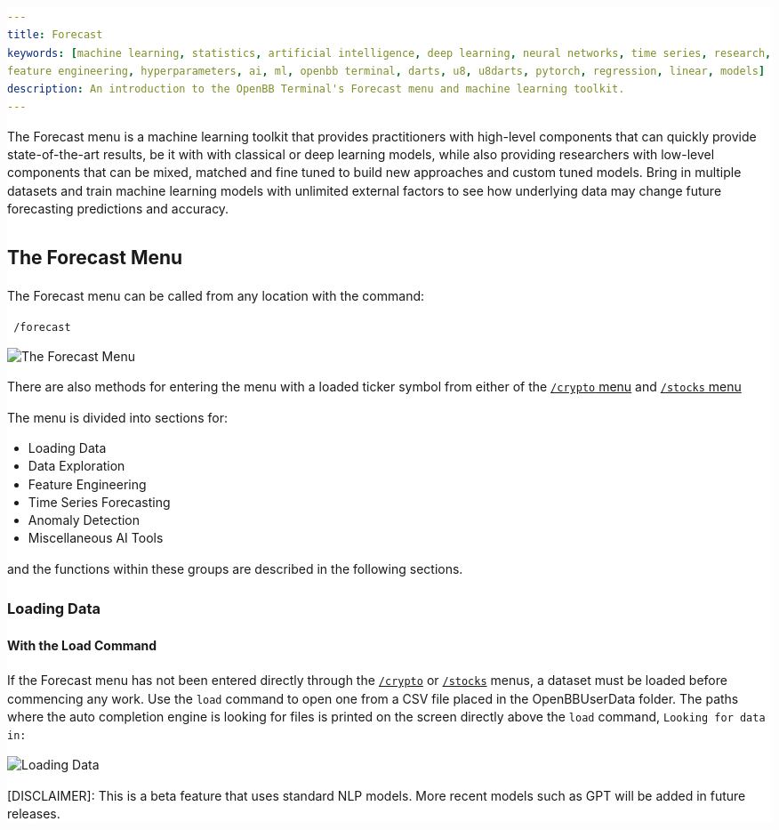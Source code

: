 ```yaml
---
title: Forecast
keywords: [machine learning, statistics, artificial intelligence, deep learning, neural networks, time series, research, feature engineering, hyperparameters, ai, ml, openbb terminal, darts, u8, u8darts, pytorch, regression, linear, models]
description: An introduction to the OpenBB Terminal's Forecast menu and machine learning toolkit.
---
```




The Forecast menu is a machine learning toolkit that provides practitioners with high-level components that can quickly provide state-of-the-art results, be it with with classical or deep learning models, while also providing researchers with low-level components that can be mixed, matched and fine tuned to build new approaches and custom tuned models. Bring in multiple datasets and train machine learning models with unlimited external factors to see how underlying data may change future forecasting predictions and accuracy.

## The Forecast Menu

The Forecast menu can be called from any location with the command:

```console
 /forecast
```

![The Forecast Menu](https://user-images.githubusercontent.com/85772166/233540050-071524c6-f374-4241-aa31-cf33b7685e22.png)

There are also methods for entering the menu with a loaded ticker symbol from either of the [`/crypto` menu](https://docs.openbb.co/terminal/usage/intros/crypto) and [`/stocks` menu](https://docs.openbb.co/terminal/usage/intros/stocks)

The menu is divided into sections for:

- Loading Data
- Data Exploration
- Feature Engineering
- Time Series Forecasting
- Anomaly Detection
- Miscellaneous AI Tools

and the functions within these groups are described in the following sections.

### Loading Data

#### With the Load Command

If the Forecast menu has not been entered directly through the [`/crypto`](https://docs.openbb.co/terminal/usage/intros/crypto) or [`/stocks`](https://docs.openbb.co/terminal/usage/intros/stocks) menus, a dataset must be loaded before commencing any work.  Use the `load` command to open one from a CSV file placed in the OpenBBUserData folder.  The paths where the auto completion engine is looking for files is printed on the screen directly above the `load` command, `Looking for data in:`

![Loading Data](https://user-images.githubusercontent.com/85772166/233540104-2aad880e-c077-448a-9aff-9d2f18baf19e.png)


[DISCLAIMER]: This is a beta feature that uses standard NLP models. More recent models such as GPT will be added in future releases.